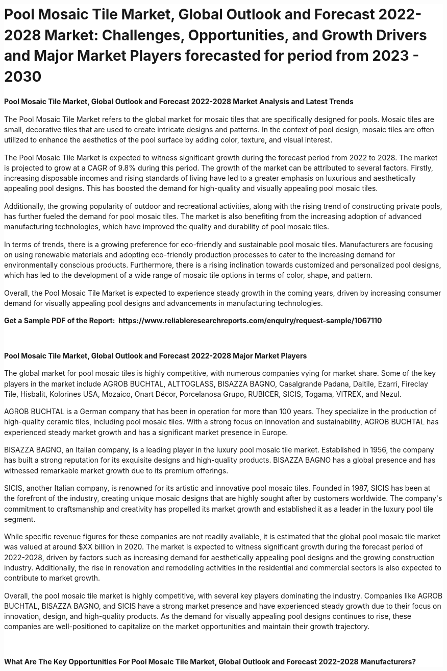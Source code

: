 <p><h1>Pool Mosaic Tile Market, Global Outlook and Forecast 2022-2028 Market: Challenges, Opportunities, and Growth Drivers and Major Market Players forecasted for period from 2023 - 2030</h1></p><p><strong>Pool Mosaic Tile Market, Global Outlook and Forecast 2022-2028 Market Analysis and Latest Trends</strong></p>
<p><p>The Pool Mosaic Tile Market refers to the global market for mosaic tiles that are specifically designed for pools. Mosaic tiles are small, decorative tiles that are used to create intricate designs and patterns. In the context of pool design, mosaic tiles are often utilized to enhance the aesthetics of the pool surface by adding color, texture, and visual interest.</p><p>The Pool Mosaic Tile Market is expected to witness significant growth during the forecast period from 2022 to 2028. The market is projected to grow at a CAGR of 9.8% during this period. The growth of the market can be attributed to several factors. Firstly, increasing disposable incomes and rising standards of living have led to a greater emphasis on luxurious and aesthetically appealing pool designs. This has boosted the demand for high-quality and visually appealing pool mosaic tiles.</p><p>Additionally, the growing popularity of outdoor and recreational activities, along with the rising trend of constructing private pools, has further fueled the demand for pool mosaic tiles. The market is also benefiting from the increasing adoption of advanced manufacturing technologies, which have improved the quality and durability of pool mosaic tiles.</p><p>In terms of trends, there is a growing preference for eco-friendly and sustainable pool mosaic tiles. Manufacturers are focusing on using renewable materials and adopting eco-friendly production processes to cater to the increasing demand for environmentally conscious products. Furthermore, there is a rising inclination towards customized and personalized pool designs, which has led to the development of a wide range of mosaic tile options in terms of color, shape, and pattern.</p><p>Overall, the Pool Mosaic Tile Market is expected to experience steady growth in the coming years, driven by increasing consumer demand for visually appealing pool designs and advancements in manufacturing technologies.</p></p>
<p><strong>Get a Sample PDF of the Report:&nbsp; <a href="https://www.reliableresearchreports.com/enquiry/request-sample/1067110">https://www.reliableresearchreports.com/enquiry/request-sample/1067110</a></strong></p>
<p>&nbsp;</p>
<p><strong>Pool Mosaic Tile Market, Global Outlook and Forecast 2022-2028 Major Market Players</strong></p>
<p><p>The global market for pool mosaic tiles is highly competitive, with numerous companies vying for market share. Some of the key players in the market include AGROB BUCHTAL, ALTTOGLASS, BISAZZA BAGNO, Casalgrande Padana, Daltile, Ezarri, Fireclay Tile, Hisbalit, Kolorines USA, Mozaico, Onart Décor, Porcelanosa Grupo, RUBICER, SICIS, Togama, VITREX, and Nezul.</p><p>AGROB BUCHTAL is a German company that has been in operation for more than 100 years. They specialize in the production of high-quality ceramic tiles, including pool mosaic tiles. With a strong focus on innovation and sustainability, AGROB BUCHTAL has experienced steady market growth and has a significant market presence in Europe.</p><p>BISAZZA BAGNO, an Italian company, is a leading player in the luxury pool mosaic tile market. Established in 1956, the company has built a strong reputation for its exquisite designs and high-quality products. BISAZZA BAGNO has a global presence and has witnessed remarkable market growth due to its premium offerings.</p><p>SICIS, another Italian company, is renowned for its artistic and innovative pool mosaic tiles. Founded in 1987, SICIS has been at the forefront of the industry, creating unique mosaic designs that are highly sought after by customers worldwide. The company's commitment to craftsmanship and creativity has propelled its market growth and established it as a leader in the luxury pool tile segment.</p><p>While specific revenue figures for these companies are not readily available, it is estimated that the global pool mosaic tile market was valued at around $XX billion in 2020. The market is expected to witness significant growth during the forecast period of 2022-2028, driven by factors such as increasing demand for aesthetically appealing pool designs and the growing construction industry. Additionally, the rise in renovation and remodeling activities in the residential and commercial sectors is also expected to contribute to market growth.</p><p>Overall, the pool mosaic tile market is highly competitive, with several key players dominating the industry. Companies like AGROB BUCHTAL, BISAZZA BAGNO, and SICIS have a strong market presence and have experienced steady growth due to their focus on innovation, design, and high-quality products. As the demand for visually appealing pool designs continues to rise, these companies are well-positioned to capitalize on the market opportunities and maintain their growth trajectory.</p></p>
<p>&nbsp;</p>
<p><strong>What Are The Key Opportunities For Pool Mosaic Tile Market, Global Outlook and Forecast 2022-2028 Manufacturers?</strong></p>